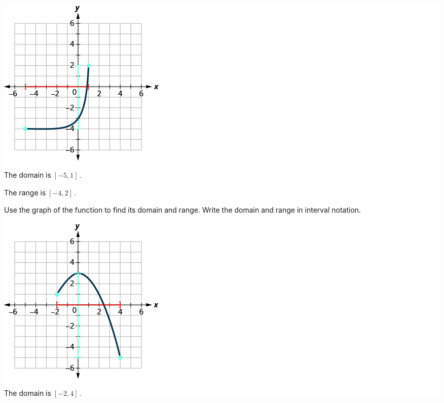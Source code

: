 <span data-type="media" data-alt="This figure has a curved line segment graphed on the x y-coordinate plane. The x-axis runs from negative 6 to 6. The y-axis runs from negative 6 to 6. The curved line segment goes through the points (negative 5, negative 4), (0, negative 3), and (1, 2). The interval [negative 5, 1] is marked on the horizontal axis. The interval [negative 4, 2] is marked on the vertical axis."> ![This figure has a curved line segment graphed on the x y-coordinate plane. The x-axis runs from negative 6 to 6. The y-axis runs from negative 6 to 6. The curved line segment goes through the points (negative 5, negative 4), (0, negative 3), and (1, 2). The interval \[negative 5, 1\] is marked on the horizontal axis. The interval \[negative 4, 2\] is marked on the vertical axis.](../resources/CNX_IntAlg_Figure_03_06_022_img.jpg) </span>
</div>
<div data-type="solution" class="solution" markdown="1">
The domain is <math xmlns="http://www.w3.org/1998/Math/MathML"><mrow><mrow><mo>[</mo><mrow><mn>−5</mn><mo>,</mo><mn>1</mn></mrow><mo>]</mo></mrow><mo>.</mo></mrow></math>

 The range is <math xmlns="http://www.w3.org/1998/Math/MathML"><mrow><mrow><mo>[</mo><mrow><mn>−4</mn><mo>,</mo><mn>2</mn></mrow><mo>]</mo></mrow><mo>.</mo></mrow></math>

</div>
</div>
</div>

<div data-type="note" class="note try">
<div data-type="exercise" class="exercise">
<div data-type="problem" class="problem" markdown="1">
Use the graph of the function to find its domain and range. Write the domain and range in interval notation.

<span data-type="media" data-alt="This figure has a curved line segment graphed on the x y-coordinate plane. The x-axis runs from negative 4 to 5. The y-axis runs from negative 6 to 4. The curved line segment goes through the points (negative 2, 1), (0, 3), and (4, negative 5). The interval [negative 2, 4] is marked on the horizontal axis. The interval [negative 5, 3] is marked on the vertical axis."> ![This figure has a curved line segment graphed on the x y-coordinate plane. The x-axis runs from negative 4 to 5. The y-axis runs from negative 6 to 4. The curved line segment goes through the points (negative 2, 1), (0, 3), and (4, negative 5). The interval \[negative 2, 4\] is marked on the horizontal axis. The interval \[negative 5, 3\] is marked on the vertical axis.](../resources/CNX_IntAlg_Figure_03_06_023_img.jpg) </span>
</div>
<div data-type="solution" class="solution" markdown="1">
The domain is <math xmlns="http://www.w3.org/1998/Math/MathML"><mrow><mrow><mo>[</mo><mrow><mn>−2</mn><mo>,</mo><mn>4</mn></mrow><mo>]</mo></mrow><mo>.</mo></mrow></math>
